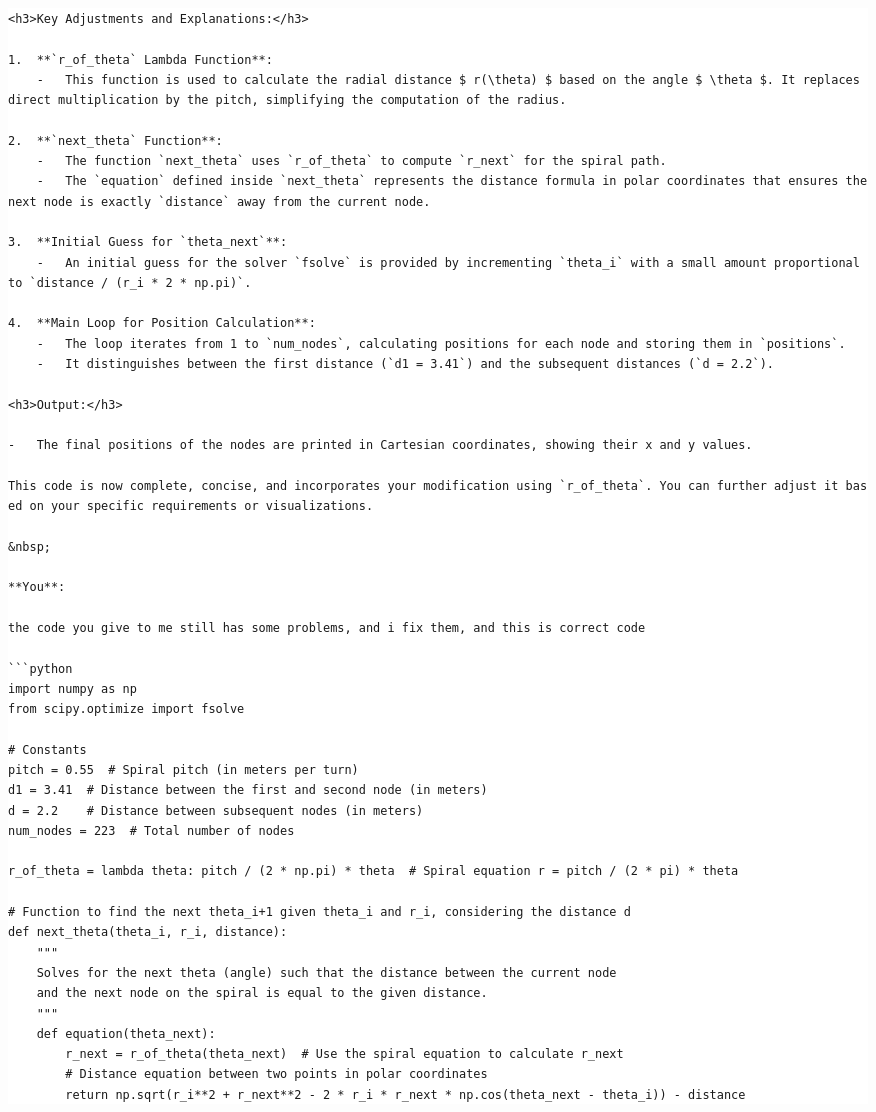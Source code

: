     <h3>Key Adjustments and Explanations:</h3>
    
    1.  **`r_of_theta` Lambda Function**:
        -   This function is used to calculate the radial distance $ r(\theta) $ based on the angle $ \theta $. It replaces direct multiplication by the pitch, simplifying the computation of the radius.
    
    2.  **`next_theta` Function**:
        -   The function `next_theta` uses `r_of_theta` to compute `r_next` for the spiral path.
        -   The `equation` defined inside `next_theta` represents the distance formula in polar coordinates that ensures the next node is exactly `distance` away from the current node.
    
    3.  **Initial Guess for `theta_next`**:
        -   An initial guess for the solver `fsolve` is provided by incrementing `theta_i` with a small amount proportional to `distance / (r_i * 2 * np.pi)`.
    
    4.  **Main Loop for Position Calculation**:
        -   The loop iterates from 1 to `num_nodes`, calculating positions for each node and storing them in `positions`.
        -   It distinguishes between the first distance (`d1 = 3.41`) and the subsequent distances (`d = 2.2`).
    
    <h3>Output:</h3>
    
    -   The final positions of the nodes are printed in Cartesian coordinates, showing their x and y values.
    
    This code is now complete, concise, and incorporates your modification using `r_of_theta`. You can further adjust it based on your specific requirements or visualizations.
    
    &nbsp;
    
    **You**:
    
    the code you give to me still has some problems, and i fix them, and this is correct code 
    
    ```python
    import numpy as np
    from scipy.optimize import fsolve
    
    # Constants
    pitch = 0.55  # Spiral pitch (in meters per turn)
    d1 = 3.41  # Distance between the first and second node (in meters)
    d = 2.2    # Distance between subsequent nodes (in meters)
    num_nodes = 223  # Total number of nodes
    
    r_of_theta = lambda theta: pitch / (2 * np.pi) * theta  # Spiral equation r = pitch / (2 * pi) * theta
    
    # Function to find the next theta_i+1 given theta_i and r_i, considering the distance d
    def next_theta(theta_i, r_i, distance):
        """
        Solves for the next theta (angle) such that the distance between the current node
        and the next node on the spiral is equal to the given distance.
        """
        def equation(theta_next):
            r_next = r_of_theta(theta_next)  # Use the spiral equation to calculate r_next
            # Distance equation between two points in polar coordinates
            return np.sqrt(r_i**2 + r_next**2 - 2 * r_i * r_next * np.cos(theta_next - theta_i)) - distance
        